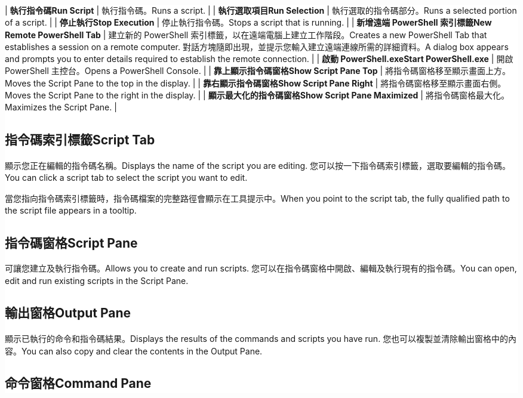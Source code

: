 | <span data-ttu-id="84443-138">**執行指令碼**</span><span class="sxs-lookup"><span data-stu-id="84443-138">**Run Script**</span></span>                 | <span data-ttu-id="84443-139">執行指令碼。</span><span class="sxs-lookup"><span data-stu-id="84443-139">Runs a script.</span></span>                                                                                                                                                                   |
| <span data-ttu-id="84443-140">**執行選取項目**</span><span class="sxs-lookup"><span data-stu-id="84443-140">**Run Selection**</span></span>              | <span data-ttu-id="84443-141">執行選取的指令碼部分。</span><span class="sxs-lookup"><span data-stu-id="84443-141">Runs a selected portion of a script.</span></span>                                                                                                                                             |
| <span data-ttu-id="84443-142">**停止執行**</span><span class="sxs-lookup"><span data-stu-id="84443-142">**Stop Execution**</span></span>             | <span data-ttu-id="84443-143">停止執行指令碼。</span><span class="sxs-lookup"><span data-stu-id="84443-143">Stops a script that is running.</span></span>                                                                                                                                                  |
| <span data-ttu-id="84443-144">**新增遠端 PowerShell 索引標籤**</span><span class="sxs-lookup"><span data-stu-id="84443-144">**New Remote PowerShell Tab**</span></span>  | <span data-ttu-id="84443-145">建立新的 PowerShell 索引標籤，以在遠端電腦上建立工作階段。</span><span class="sxs-lookup"><span data-stu-id="84443-145">Creates a new PowerShell Tab that establishes a session on a remote computer.</span></span> <span data-ttu-id="84443-146">對話方塊隨即出現，並提示您輸入建立遠端連線所需的詳細資料。</span><span class="sxs-lookup"><span data-stu-id="84443-146">A dialog box appears and prompts you to enter details required to establish the remote connection.</span></span> |
| <span data-ttu-id="84443-147">**啟動 PowerShell.exe**</span><span class="sxs-lookup"><span data-stu-id="84443-147">**Start PowerShell.exe**</span></span>       | <span data-ttu-id="84443-148">開啟 PowerShell 主控台。</span><span class="sxs-lookup"><span data-stu-id="84443-148">Opens a PowerShell Console.</span></span>                                                                                                                                                      |
| <span data-ttu-id="84443-149">**靠上顯示指令碼窗格**</span><span class="sxs-lookup"><span data-stu-id="84443-149">**Show Script Pane Top**</span></span>       | <span data-ttu-id="84443-150">將指令碼窗格移至顯示畫面上方。</span><span class="sxs-lookup"><span data-stu-id="84443-150">Moves the Script Pane to the top in the display.</span></span>                                                                                                                                 |
| <span data-ttu-id="84443-151">**靠右顯示指令碼窗格**</span><span class="sxs-lookup"><span data-stu-id="84443-151">**Show Script Pane Right**</span></span>     | <span data-ttu-id="84443-152">將指令碼窗格移至顯示畫面右側。</span><span class="sxs-lookup"><span data-stu-id="84443-152">Moves the Script Pane to the right in the display.</span></span>                                                                                                                               |
| <span data-ttu-id="84443-153">**顯示最大化的指令碼窗格**</span><span class="sxs-lookup"><span data-stu-id="84443-153">**Show Script Pane Maximized**</span></span> | <span data-ttu-id="84443-154">將指令碼窗格最大化。</span><span class="sxs-lookup"><span data-stu-id="84443-154">Maximizes the Script Pane.</span></span>                                                                                                                                                       |

## <a name="script-tab"></a><span data-ttu-id="84443-155">指令碼索引標籤</span><span class="sxs-lookup"><span data-stu-id="84443-155">Script Tab</span></span>

<span data-ttu-id="84443-156">顯示您正在編輯的指令碼名稱。</span><span class="sxs-lookup"><span data-stu-id="84443-156">Displays the name of the script you are editing.</span></span> <span data-ttu-id="84443-157">您可以按一下指令碼索引標籤，選取要編輯的指令碼。</span><span class="sxs-lookup"><span data-stu-id="84443-157">You can click a script tab to select the script you want to edit.</span></span>

<span data-ttu-id="84443-158">當您指向指令碼索引標籤時，指令碼檔案的完整路徑會顯示在工具提示中。</span><span class="sxs-lookup"><span data-stu-id="84443-158">When you point to the script tab, the fully qualified path to the script file appears in a tooltip.</span></span>

## <a name="script-pane"></a><span data-ttu-id="84443-159">指令碼窗格</span><span class="sxs-lookup"><span data-stu-id="84443-159">Script Pane</span></span>

<span data-ttu-id="84443-160">可讓您建立及執行指令碼。</span><span class="sxs-lookup"><span data-stu-id="84443-160">Allows you to create and run scripts.</span></span> <span data-ttu-id="84443-161">您可以在指令碼窗格中開啟、編輯及執行現有的指令碼。</span><span class="sxs-lookup"><span data-stu-id="84443-161">You can open, edit and run existing scripts in the Script Pane.</span></span>

## <a name="output-pane"></a><span data-ttu-id="84443-162">輸出窗格</span><span class="sxs-lookup"><span data-stu-id="84443-162">Output Pane</span></span>

<span data-ttu-id="84443-163">顯示已執行的命令和指令碼結果。</span><span class="sxs-lookup"><span data-stu-id="84443-163">Displays the results of the commands and scripts you have run.</span></span> <span data-ttu-id="84443-164">您也可以複製並清除輸出窗格中的內容。</span><span class="sxs-lookup"><span data-stu-id="84443-164">You can also copy and clear the contents in the Output Pane.</span></span>

## <a name="command-pane"></a><span data-ttu-id="84443-165">命令窗格</span><span class="sxs-lookup"><span data-stu-id="84443-165">Command Pane</span></span>
